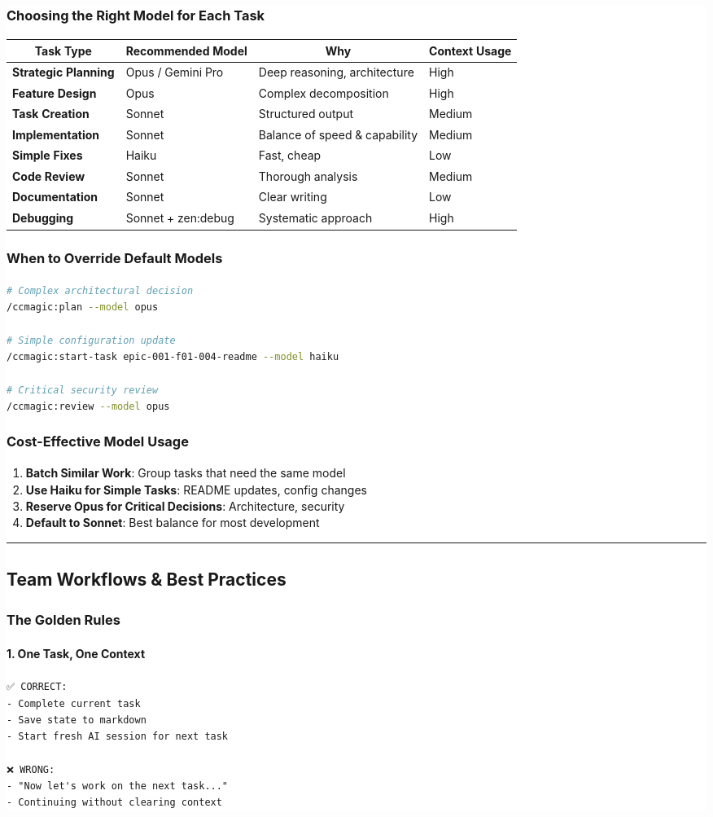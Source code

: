 ### Choosing the Right Model for Each Task

| Task Type              | Recommended Model  | Why                           | Context Usage |
| ---------------------- | ------------------ | ----------------------------- | ------------- |
| **Strategic Planning** | Opus / Gemini Pro  | Deep reasoning, architecture  | High          |
| **Feature Design**     | Opus               | Complex decomposition         | High          |
| **Task Creation**      | Sonnet             | Structured output             | Medium        |
| **Implementation**     | Sonnet             | Balance of speed & capability | Medium        |
| **Simple Fixes**       | Haiku              | Fast, cheap                   | Low           |
| **Code Review**        | Sonnet             | Thorough analysis             | Medium        |
| **Documentation**      | Sonnet             | Clear writing                 | Low           |
| **Debugging**          | Sonnet + zen:debug | Systematic approach           | High          |

### When to Override Default Models

```bash
# Complex architectural decision
/ccmagic:plan --model opus

# Simple configuration update
/ccmagic:start-task epic-001-f01-004-readme --model haiku

# Critical security review
/ccmagic:review --model opus
```

### Cost-Effective Model Usage

1. **Batch Similar Work**: Group tasks that need the same model
2. **Use Haiku for Simple Tasks**: README updates, config changes
3. **Reserve Opus for Critical Decisions**: Architecture, security
4. **Default to Sonnet**: Best balance for most development

---

## Team Workflows & Best Practices

### The Golden Rules

#### 1. One Task, One Context
```
✅ CORRECT:
- Complete current task
- Save state to markdown
- Start fresh AI session for next task

❌ WRONG:
- "Now let's work on the next task..."
- Continuing without clearing context
```
